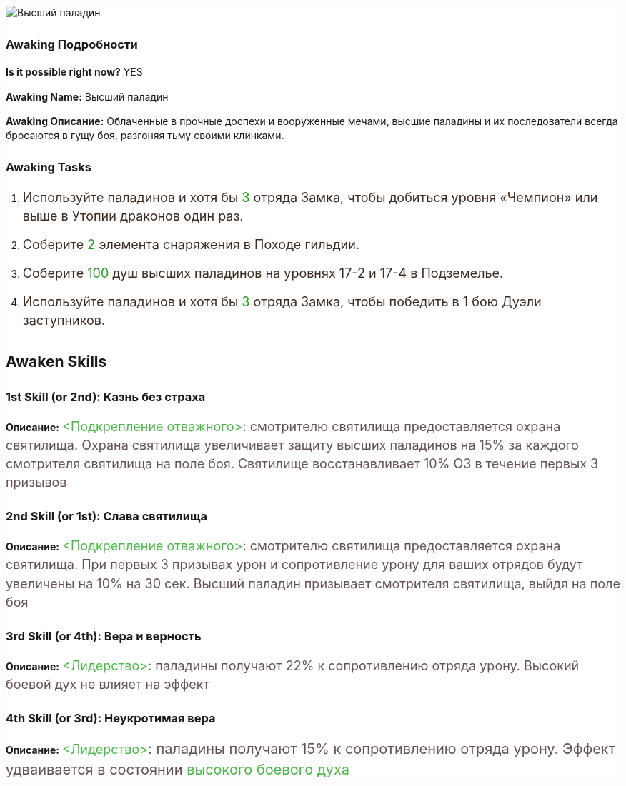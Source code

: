   ![Высший паладин](/images/u/tia_shengqishi.jpg)

### Awaking Подробности
 **Is it possible right now?** YES

 **Awaking Name:** Высший паладин

 **Awaking Описание:** Облаченные в прочные доспехи и вооруженные мечами, высшие паладины и их последователи всегда бросаются в гущу боя, разгоняя тьму своими клинками.

### Awaking Tasks
 1. <span style="color: #3c2a1e;font-size:18px">Используйте паладинов и хотя бы </span><span style="color: #1ca216;font-size:18px">3</span><span style="color: #3c2a1e;font-size:18px"> отряда Замка, чтобы добиться уровня «Чемпион» или выше в Утопии драконов один раз.</span>

 2. <span style="color: #3c2a1e;font-size:18px">Соберите </span><span style="color: #1ca216;font-size:18px">2</span><span style="color: #3c2a1e;font-size:18px"> элемента снаряжения в Походе гильдии. </span>

 3. <span style="color: #3c2a1e;font-size:18px">Соберите </span><span style="color: #1ca216;font-size:18px">100</span><span style="color: #3c2a1e;font-size:18px"> душ высших паладинов на уровнях 17-2 и 17-4 в Подземелье.</span>

 4. <span style="color: #3c2a1e;font-size:18px">Используйте паладинов и хотя бы </span><span style="color: #1ca216;font-size:18px">3</span><span style="color: #3c2a1e;font-size:18px"> отряда Замка, чтобы победить в 1 бою Дуэли заступников.</span>

## Awaken Skills

### 1st Skill (or 2nd): Казнь без страха
 **Описание:** <span style="color: #48b946;font-size:18px">&lt;Подкрепление отважного&gt;</span><span style="color: #645252;font-size:18px">: смотрителю святилища предоставляется охрана святилища. Охрана святилища увеличивает защиту высших паладинов на 15% за каждого смотрителя святилища на поле боя. Святилище восстанавливает 10% ОЗ в течение первых 3 призывов</span>

### 2nd Skill (or 1st): Слава святилища
 **Описание:** <span style="color: #48b946;font-size:18px">&lt;Подкрепление отважного&gt;</span><span style="color: #645252;font-size:18px">: смотрителю святилища предоставляется охрана святилища. При первых 3 призывах урон и сопротивление урону для ваших отрядов будут увеличены на 10% на 30 сек. Высший паладин призывает смотрителя святилища, выйдя на поле боя</span>

### 3rd Skill (or 4th): Вера и верность
 **Описание:** <span style="color: #48b946;font-size:18px">&lt;Лидерство&gt;</span><span style="color: #645252;font-size:18px">: паладины получают 22% к сопротивлению отряда урону. Высокий боевой дух не влияет на эффект</span>

### 4th Skill (or 3rd): Неукротимая вера
 **Описание:** <span style="color: #48b946;font-size:18px">&lt;Лидерство&gt;</span><span style="color: #645252;font-size:20px">: паладины получают 15% к сопротивлению отряда урону</span><span style="color: #645252;font-size:20px">. Эффект удваивается в состоянии </span><span style="color: #48b946;font-size:20px">высокого боевого духа</span><span style="color: #645252;font-size:20px"></span>
